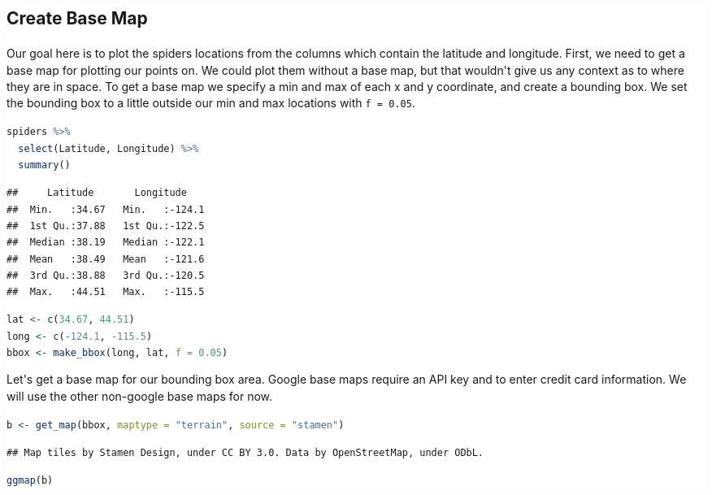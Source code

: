## Create Base Map

Our goal here is to plot the spiders locations from the columns which contain the latitude and longitude. First, we need to get a base map for plotting our points on. We could plot them without a base map, but that wouldn't give us any context as to where they are in space. To get a base map we specify a min and max of each x and y coordinate, and create a bounding box. We set the bounding box to a little outside our min and max locations with `f = 0.05`. 


```r
spiders %>% 
  select(Latitude, Longitude) %>% 
  summary()
```

```
##     Latitude       Longitude     
##  Min.   :34.67   Min.   :-124.1  
##  1st Qu.:37.88   1st Qu.:-122.5  
##  Median :38.19   Median :-122.1  
##  Mean   :38.49   Mean   :-121.6  
##  3rd Qu.:38.88   3rd Qu.:-120.5  
##  Max.   :44.51   Max.   :-115.5
```


```r
lat <- c(34.67, 44.51)
long <- c(-124.1, -115.5)
bbox <- make_bbox(long, lat, f = 0.05)
```

Let's get a base map for our bounding box area. Google base maps require an API key and to enter credit card information. We will use the other non-google base maps for now.  

```r
b <- get_map(bbox, maptype = "terrain", source = "stamen")
```

```
## Map tiles by Stamen Design, under CC BY 3.0. Data by OpenStreetMap, under ODbL.
```

```r
ggmap(b)
```
